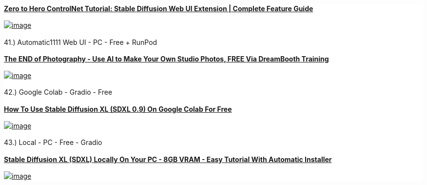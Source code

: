 [**Zero to Hero ControlNet Tutorial: Stable Diffusion Web UI Extension | Complete Feature Guide**](https://youtu.be/3E5fhFQUVLo)

[![image](https://s3.amazonaws.com/moonup/production/uploads/6345bd89fe134dfd7a0dba40/OU_mG6YvrSOAZLboBwauu.png)](https://youtu.be/3E5fhFQUVLo)


41.) Automatic1111 Web UI - PC - Free + RunPod

[**The END of Photography - Use AI to Make Your Own Studio Photos, FREE Via DreamBooth Training**](https://youtu.be/g0wXIcRhkJk)

[![image](https://cdn-uploads.huggingface.co/production/uploads/6345bd89fe134dfd7a0dba40/vp0tLPFBzWzNj9G0ev5TV.png)](https://youtu.be/g0wXIcRhkJk)

42.) Google Colab - Gradio - Free

[**How To Use Stable Diffusion XL (SDXL 0.9) On Google Colab For Free**](https://youtu.be/s2MQqmv6yAg)

[![image](https://cdn-uploads.huggingface.co/production/uploads/6345bd89fe134dfd7a0dba40/A2RflDXjgXjg6Z2Neq9gv.png)](https://youtu.be/s2MQqmv6yAg)

43.) Local - PC - Free - Gradio

[**Stable Diffusion XL (SDXL) Locally On Your PC - 8GB VRAM - Easy Tutorial With Automatic Installer**](https://youtu.be/__7VNmnn5iU)

[![image](https://cdn-uploads.huggingface.co/production/uploads/6345bd89fe134dfd7a0dba40/3UAi7i7oLdtvlibSlx4z9.png)](https://youtu.be/__7VNmnn5iU)
